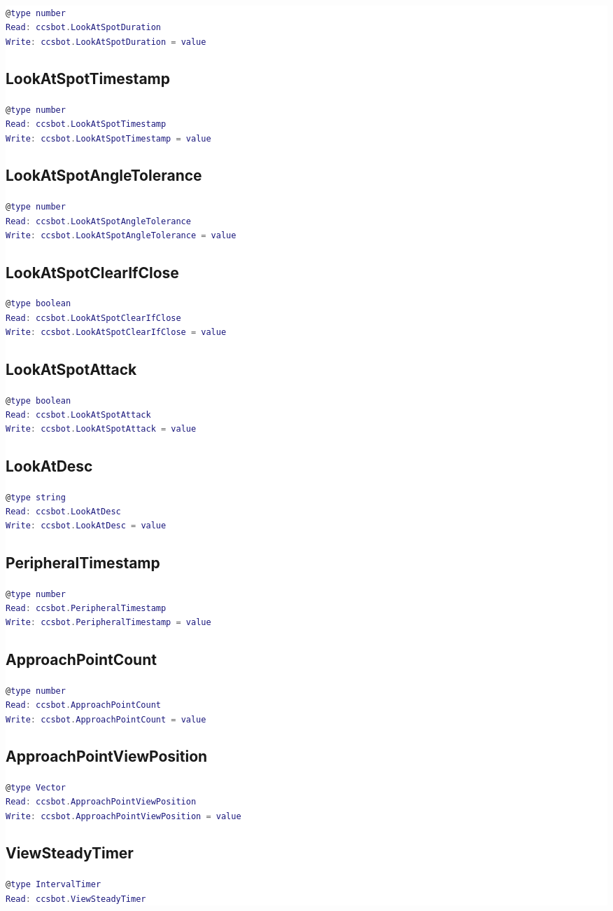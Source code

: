 ```lua
@type number
Read: ccsbot.LookAtSpotDuration
Write: ccsbot.LookAtSpotDuration = value
```
## LookAtSpotTimestamp 
```lua
@type number
Read: ccsbot.LookAtSpotTimestamp
Write: ccsbot.LookAtSpotTimestamp = value
```
## LookAtSpotAngleTolerance 
```lua
@type number
Read: ccsbot.LookAtSpotAngleTolerance
Write: ccsbot.LookAtSpotAngleTolerance = value
```
## LookAtSpotClearIfClose 
```lua
@type boolean
Read: ccsbot.LookAtSpotClearIfClose
Write: ccsbot.LookAtSpotClearIfClose = value
```
## LookAtSpotAttack 
```lua
@type boolean
Read: ccsbot.LookAtSpotAttack
Write: ccsbot.LookAtSpotAttack = value
```
## LookAtDesc 
```lua
@type string
Read: ccsbot.LookAtDesc
Write: ccsbot.LookAtDesc = value
```
## PeripheralTimestamp 
```lua
@type number
Read: ccsbot.PeripheralTimestamp
Write: ccsbot.PeripheralTimestamp = value
```
## ApproachPointCount 
```lua
@type number
Read: ccsbot.ApproachPointCount
Write: ccsbot.ApproachPointCount = value
```
## ApproachPointViewPosition 
```lua
@type Vector
Read: ccsbot.ApproachPointViewPosition
Write: ccsbot.ApproachPointViewPosition = value
```
## ViewSteadyTimer 
```lua
@type IntervalTimer
Read: ccsbot.ViewSteadyTimer
```